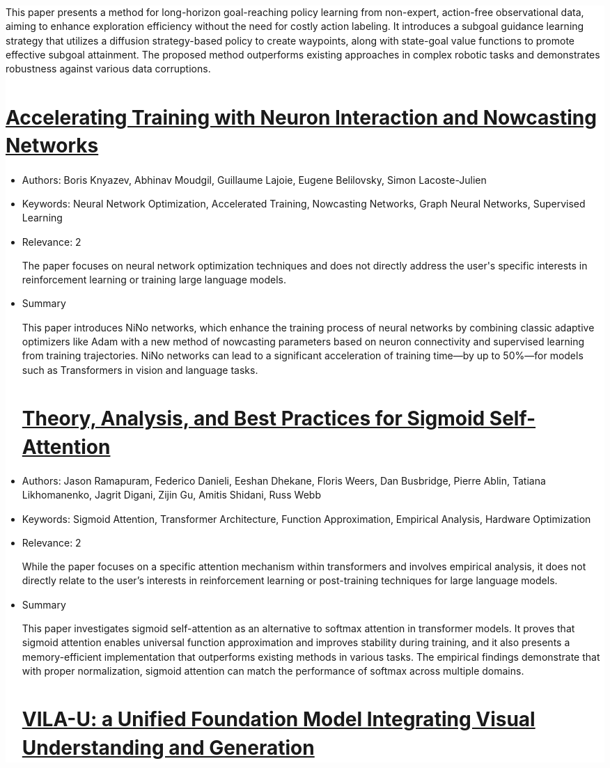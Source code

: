   This paper presents a method for long-horizon goal-reaching policy learning from non-expert, action-free observational data, aiming to enhance exploration efficiency without the need for costly action labeling. It introduces a subgoal guidance learning strategy that utilizes a diffusion strategy-based policy to create waypoints, along with state-goal value functions to promote effective subgoal attainment. The proposed method outperforms existing approaches in complex robotic tasks and demonstrates robustness against various data corruptions.  
  
  # [Accelerating Training with Neuron Interaction and Nowcasting Networks](http://arxiv.org/abs/2409.04434v1)

- Authors: Boris Knyazev, Abhinav Moudgil, Guillaume Lajoie, Eugene Belilovsky, Simon Lacoste-Julien

- Keywords: Neural Network Optimization, Accelerated Training, Nowcasting Networks, Graph Neural Networks, Supervised Learning

- Relevance: 2
  
  The paper focuses on neural network optimization techniques and does not directly address the user's specific interests in reinforcement learning or training large language models.

- Summary
  
  This paper introduces NiNo networks, which enhance the training process of neural networks by combining classic adaptive optimizers like Adam with a new method of nowcasting parameters based on neuron connectivity and supervised learning from training trajectories. NiNo networks can lead to a significant acceleration of training time—by up to 50%—for models such as Transformers in vision and language tasks.  
  
  # [Theory, Analysis, and Best Practices for Sigmoid Self-Attention](http://arxiv.org/abs/2409.04431v1)

- Authors: Jason Ramapuram, Federico Danieli, Eeshan Dhekane, Floris Weers, Dan Busbridge, Pierre Ablin, Tatiana Likhomanenko, Jagrit Digani, Zijin Gu, Amitis Shidani, Russ Webb

- Keywords: Sigmoid Attention, Transformer Architecture, Function Approximation, Empirical Analysis, Hardware Optimization

- Relevance: 2
  
  While the paper focuses on a specific attention mechanism within transformers and involves empirical analysis, it does not directly relate to the user’s interests in reinforcement learning or post-training techniques for large language models.

- Summary
  
  This paper investigates sigmoid self-attention as an alternative to softmax attention in transformer models. It proves that sigmoid attention enables universal function approximation and improves stability during training, and it also presents a memory-efficient implementation that outperforms existing methods in various tasks. The empirical findings demonstrate that with proper normalization, sigmoid attention can match the performance of softmax across multiple domains.  
  
  # [VILA-U: a Unified Foundation Model Integrating Visual Understanding and   Generation](http://arxiv.org/abs/2409.04429v1)
